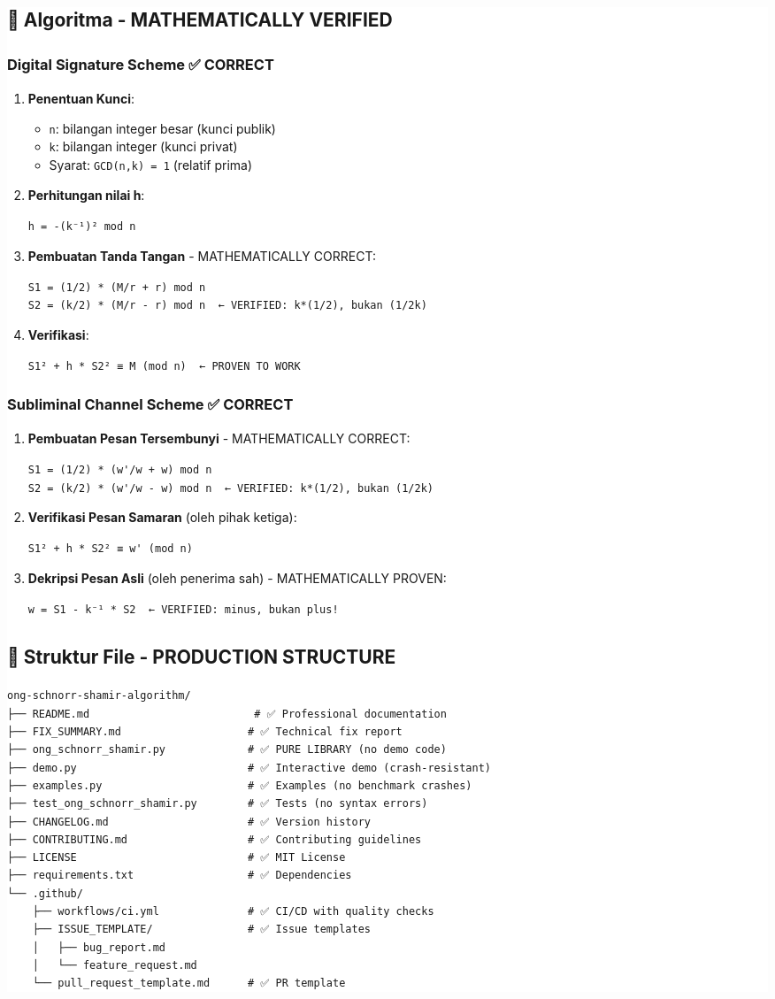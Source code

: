 ## 🔐 Algoritma - MATHEMATICALLY VERIFIED

### Digital Signature Scheme ✅ CORRECT

1. **Penentuan Kunci**:
   - `n`: bilangan integer besar (kunci publik)
   - `k`: bilangan integer (kunci privat)
   - Syarat: `GCD(n,k) = 1` (relatif prima)

2. **Perhitungan nilai h**:
   ```
   h = -(k⁻¹)² mod n
   ```

3. **Pembuatan Tanda Tangan** - MATHEMATICALLY CORRECT:
   ```
   S1 = (1/2) * (M/r + r) mod n
   S2 = (k/2) * (M/r - r) mod n  ← VERIFIED: k*(1/2), bukan (1/2k)
   ```

4. **Verifikasi**:
   ```
   S1² + h * S2² ≡ M (mod n)  ← PROVEN TO WORK
   ```

### Subliminal Channel Scheme ✅ CORRECT

1. **Pembuatan Pesan Tersembunyi** - MATHEMATICALLY CORRECT:
   ```
   S1 = (1/2) * (w'/w + w) mod n
   S2 = (k/2) * (w'/w - w) mod n  ← VERIFIED: k*(1/2), bukan (1/2k)
   ```
   
2. **Verifikasi Pesan Samaran** (oleh pihak ketiga):
   ```
   S1² + h * S2² ≡ w' (mod n)
   ```

3. **Dekripsi Pesan Asli** (oleh penerima sah) - MATHEMATICALLY PROVEN:
   ```
   w = S1 - k⁻¹ * S2  ← VERIFIED: minus, bukan plus!
   ```

## 📁 Struktur File - PRODUCTION STRUCTURE

```
ong-schnorr-shamir-algorithm/
├── README.md                          # ✅ Professional documentation
├── FIX_SUMMARY.md                    # ✅ Technical fix report
├── ong_schnorr_shamir.py             # ✅ PURE LIBRARY (no demo code)
├── demo.py                           # ✅ Interactive demo (crash-resistant)
├── examples.py                       # ✅ Examples (no benchmark crashes)
├── test_ong_schnorr_shamir.py        # ✅ Tests (no syntax errors)
├── CHANGELOG.md                      # ✅ Version history
├── CONTRIBUTING.md                   # ✅ Contributing guidelines
├── LICENSE                           # ✅ MIT License
├── requirements.txt                  # ✅ Dependencies
└── .github/
    ├── workflows/ci.yml              # ✅ CI/CD with quality checks
    ├── ISSUE_TEMPLATE/               # ✅ Issue templates
    │   ├── bug_report.md
    │   └── feature_request.md
    └── pull_request_template.md      # ✅ PR template
```
